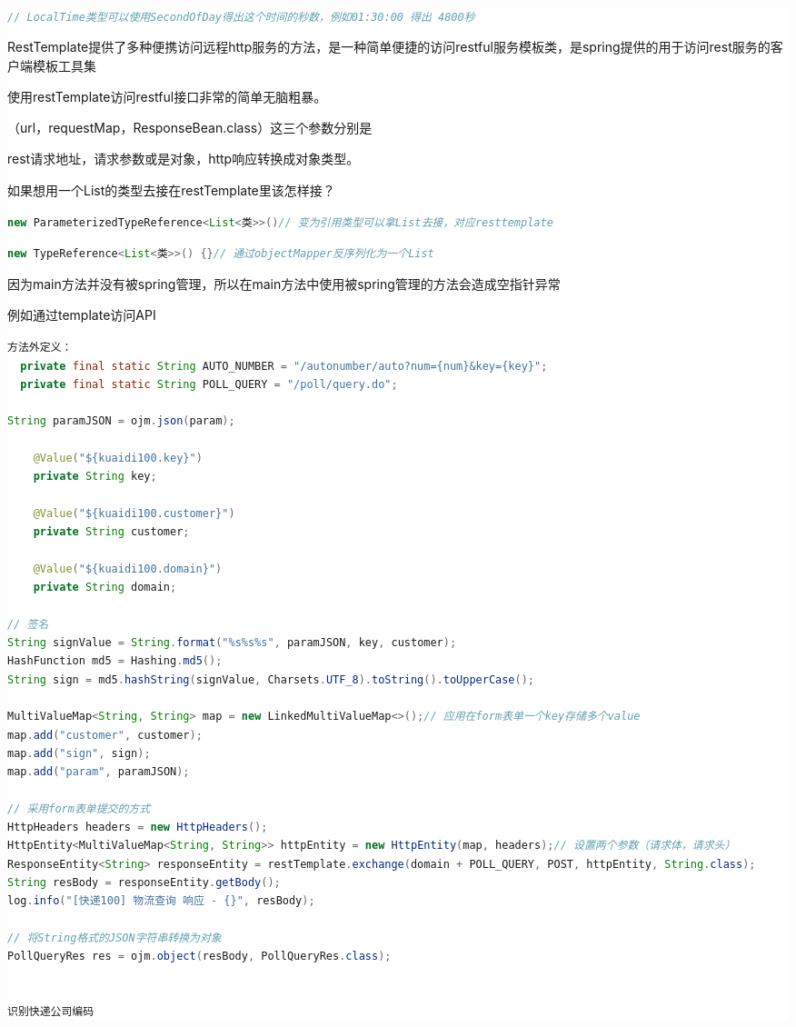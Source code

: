 ```java
// LocalTime类型可以使用SecondOfDay得出这个时间的秒数，例如01:30:00 得出 4800秒
```



RestTemplate提供了多种便携访问远程http服务的方法，是一种简单便捷的访问restful服务模板类，是spring提供的用于访问rest服务的客户端模板工具集

使用restTemplate访问restful接口非常的简单无脑粗暴。

（url，requestMap，ResponseBean.class）这三个参数分别是

rest请求地址，请求参数或是对象，http响应转换成对象类型。

如果想用一个List的类型去接在restTemplate里该怎样接？

```java
new ParameterizedTypeReference<List<类>>()// 变为引用类型可以拿List去接，对应resttemplate
```

```java
new TypeReference<List<类>>() {}// 通过objectMapper反序列化为一个List
```



因为main方法并没有被spring管理，所以在main方法中使用被spring管理的方法会造成空指针异常



例如通过template访问API

```java
方法外定义：
  private final static String AUTO_NUMBER = "/autonumber/auto?num={num}&key={key}";
  private final static String POLL_QUERY = "/poll/query.do";

String paramJSON = ojm.json(param);

    @Value("${kuaidi100.key}")
    private String key;

    @Value("${kuaidi100.customer}")
    private String customer;

    @Value("${kuaidi100.domain}")
    private String domain;

// 签名
String signValue = String.format("%s%s%s", paramJSON, key, customer);
HashFunction md5 = Hashing.md5();
String sign = md5.hashString(signValue, Charsets.UTF_8).toString().toUpperCase();

MultiValueMap<String, String> map = new LinkedMultiValueMap<>();// 应用在form表单一个key存储多个value
map.add("customer", customer);
map.add("sign", sign);
map.add("param", paramJSON);

// 采用form表单提交的方式
HttpHeaders headers = new HttpHeaders();
HttpEntity<MultiValueMap<String, String>> httpEntity = new HttpEntity(map, headers);// 设置两个参数（请求体，请求头）
ResponseEntity<String> responseEntity = restTemplate.exchange(domain + POLL_QUERY, POST, httpEntity, String.class);
String resBody = responseEntity.getBody();
log.info("[快递100] 物流查询 响应 - {}", resBody);

// 将String格式的JSON字符串转换为对象
PollQueryRes res = ojm.object(resBody, PollQueryRes.class);


识别快递公司编码
```